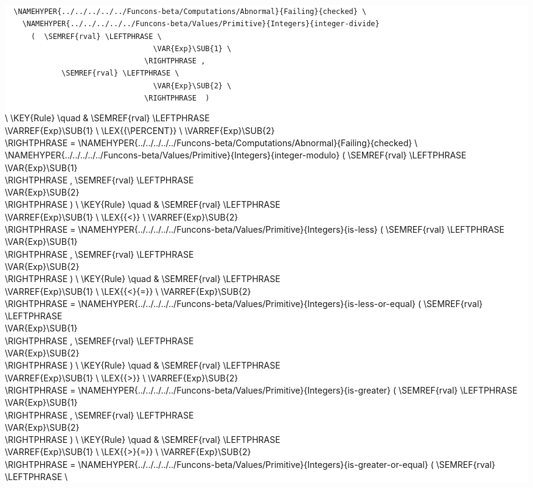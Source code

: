       \NAMEHYPER{../../../../../Funcons-beta/Computations/Abnormal}{Failing}{checked} \ 
        \NAMEHYPER{../../../../../Funcons-beta/Values/Primitive}{Integers}{integer-divide}
          (  \SEMREF{rval} \LEFTPHRASE \
                                      \VAR{Exp}\SUB{1} \
                                    \RIGHTPHRASE , 
                 \SEMREF{rval} \LEFTPHRASE \
                                      \VAR{Exp}\SUB{2} \
                                    \RIGHTPHRASE  )
\\
  \KEY{Rule} \quad
    & \SEMREF{rval} \LEFTPHRASE \
                            \VARREF{Exp}\SUB{1} \ \LEX{{\PERCENT}} \ \VARREF{Exp}\SUB{2} \
                          \RIGHTPHRASE  = 
      \NAMEHYPER{../../../../../Funcons-beta/Computations/Abnormal}{Failing}{checked} \ 
        \NAMEHYPER{../../../../../Funcons-beta/Values/Primitive}{Integers}{integer-modulo}
          (  \SEMREF{rval} \LEFTPHRASE \
                                      \VAR{Exp}\SUB{1} \
                                    \RIGHTPHRASE , 
                 \SEMREF{rval} \LEFTPHRASE \
                                      \VAR{Exp}\SUB{2} \
                                    \RIGHTPHRASE  )
\\
  \KEY{Rule} \quad
    & \SEMREF{rval} \LEFTPHRASE \
                            \VARREF{Exp}\SUB{1} \ \LEX{{<}} \ \VARREF{Exp}\SUB{2} \
                          \RIGHTPHRASE  = 
      \NAMEHYPER{../../../../../Funcons-beta/Values/Primitive}{Integers}{is-less}
        (  \SEMREF{rval} \LEFTPHRASE \
                                    \VAR{Exp}\SUB{1} \
                                  \RIGHTPHRASE , 
               \SEMREF{rval} \LEFTPHRASE \
                                    \VAR{Exp}\SUB{2} \
                                  \RIGHTPHRASE  )
\\
  \KEY{Rule} \quad
    & \SEMREF{rval} \LEFTPHRASE \
                            \VARREF{Exp}\SUB{1} \ \LEX{{<}{=}} \ \VARREF{Exp}\SUB{2} \
                          \RIGHTPHRASE  = 
      \NAMEHYPER{../../../../../Funcons-beta/Values/Primitive}{Integers}{is-less-or-equal}
        (  \SEMREF{rval} \LEFTPHRASE \
                                    \VAR{Exp}\SUB{1} \
                                  \RIGHTPHRASE , 
               \SEMREF{rval} \LEFTPHRASE \
                                    \VAR{Exp}\SUB{2} \
                                  \RIGHTPHRASE  )
\\
  \KEY{Rule} \quad
    & \SEMREF{rval} \LEFTPHRASE \
                            \VARREF{Exp}\SUB{1} \ \LEX{{>}} \ \VARREF{Exp}\SUB{2} \
                          \RIGHTPHRASE  = 
      \NAMEHYPER{../../../../../Funcons-beta/Values/Primitive}{Integers}{is-greater}
        (  \SEMREF{rval} \LEFTPHRASE \
                                    \VAR{Exp}\SUB{1} \
                                  \RIGHTPHRASE , 
               \SEMREF{rval} \LEFTPHRASE \
                                    \VAR{Exp}\SUB{2} \
                                  \RIGHTPHRASE  )
\\
  \KEY{Rule} \quad
    & \SEMREF{rval} \LEFTPHRASE \
                            \VARREF{Exp}\SUB{1} \ \LEX{{>}{=}} \ \VARREF{Exp}\SUB{2} \
                          \RIGHTPHRASE  = 
      \NAMEHYPER{../../../../../Funcons-beta/Values/Primitive}{Integers}{is-greater-or-equal}
        (  \SEMREF{rval} \LEFTPHRASE \